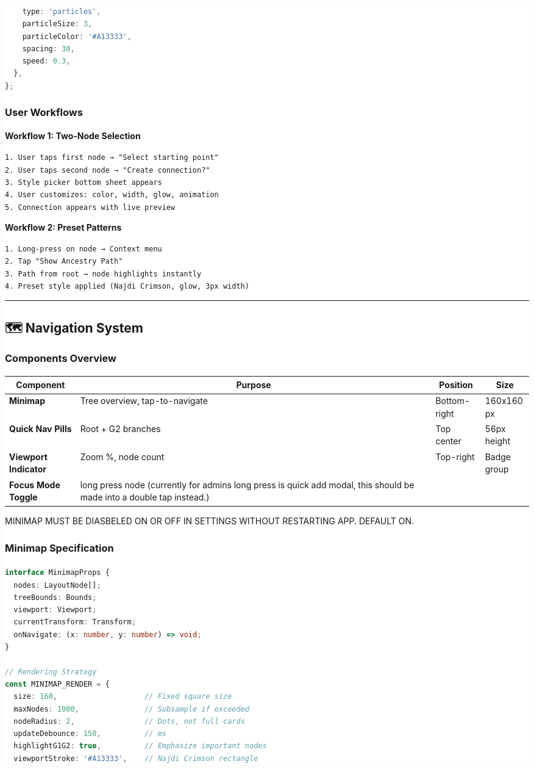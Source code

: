 ```typescript
    type: 'particles',
    particleSize: 3,
    particleColor: '#A13333',
    spacing: 30,
    speed: 0.3,
  },
};
```

### User Workflows

**Workflow 1: Two-Node Selection**
```
1. User taps first node → "Select starting point"
2. User taps second node → "Create connection?"
3. Style picker bottom sheet appears
4. User customizes: color, width, glow, animation
5. Connection appears with live preview
```

**Workflow 2: Preset Patterns**
```
1. Long-press on node → Context menu
2. Tap "Show Ancestry Path"
3. Path from root → node highlights instantly
4. Preset style applied (Najdi Crimson, glow, 3px width)
```

---

## 🗺 Navigation System

### Components Overview

| Component | Purpose | Position | Size |
|-----------|---------|----------|------|
| **Minimap** | Tree overview, tap-to-navigate | Bottom-right | 160x160px |
| **Quick Nav Pills** | Root + G2 branches | Top center | 56px height |
| **Viewport Indicator** | Zoom %, node count | Top-right | Badge group |
| **Focus Mode Toggle** | long press node (currently for admins long press is quick add modal, this should be made into a double tap instead.)


MINIMAP MUST BE DIASBELED ON OR OFF IN SETTINGS WITHOUT RESTARTING APP. DEFAULT ON.
### Minimap Specification

```typescript
interface MinimapProps {
  nodes: LayoutNode[];
  treeBounds: Bounds;
  viewport: Viewport;
  currentTransform: Transform;
  onNavigate: (x: number, y: number) => void;
}

// Rendering Strategy
const MINIMAP_RENDER = {
  size: 160,                    // Fixed square size
  maxNodes: 1000,               // Subsample if exceeded
  nodeRadius: 2,                // Dots, not full cards
  updateDebounce: 150,          // ms
  highlightG1G2: true,          // Emphasize important nodes
  viewportStroke: '#A13333',    // Najdi Crimson rectangle
```